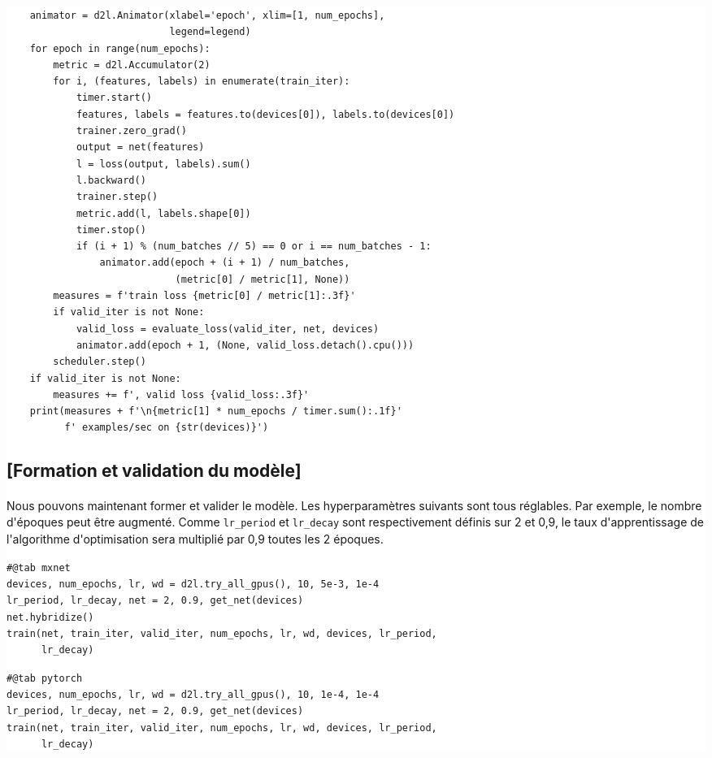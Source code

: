 ```{.python .input}
    animator = d2l.Animator(xlabel='epoch', xlim=[1, num_epochs],
                            legend=legend)
    for epoch in range(num_epochs):
        metric = d2l.Accumulator(2)
        for i, (features, labels) in enumerate(train_iter):
            timer.start()
            features, labels = features.to(devices[0]), labels.to(devices[0])
            trainer.zero_grad()
            output = net(features)
            l = loss(output, labels).sum()
            l.backward()
            trainer.step()
            metric.add(l, labels.shape[0])
            timer.stop()
            if (i + 1) % (num_batches // 5) == 0 or i == num_batches - 1:
                animator.add(epoch + (i + 1) / num_batches,
                             (metric[0] / metric[1], None))
        measures = f'train loss {metric[0] / metric[1]:.3f}'
        if valid_iter is not None:
            valid_loss = evaluate_loss(valid_iter, net, devices)
            animator.add(epoch + 1, (None, valid_loss.detach().cpu()))
        scheduler.step()
    if valid_iter is not None:
        measures += f', valid loss {valid_loss:.3f}'
    print(measures + f'\n{metric[1] * num_epochs / timer.sum():.1f}'
          f' examples/sec on {str(devices)}')
```

## [**Formation et validation du modèle**]

Nous pouvons maintenant former et valider le modèle.
Les hyperparamètres suivants sont tous réglables.
Par exemple, le nombre d'époques peut être augmenté. Comme `lr_period` et `lr_decay` sont respectivement définis sur 2 et 0,9, le taux d'apprentissage de l'algorithme d'optimisation sera multiplié par 0,9 toutes les 2 époques.

```{.python .input}
#@tab mxnet
devices, num_epochs, lr, wd = d2l.try_all_gpus(), 10, 5e-3, 1e-4
lr_period, lr_decay, net = 2, 0.9, get_net(devices)
net.hybridize()
train(net, train_iter, valid_iter, num_epochs, lr, wd, devices, lr_period,
      lr_decay)
```

```{.python .input}
#@tab pytorch
devices, num_epochs, lr, wd = d2l.try_all_gpus(), 10, 1e-4, 1e-4
lr_period, lr_decay, net = 2, 0.9, get_net(devices)
train(net, train_iter, valid_iter, num_epochs, lr, wd, devices, lr_period,
      lr_decay)
```
